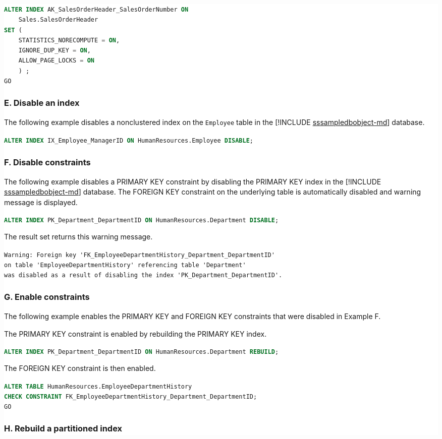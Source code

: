 ```sql
ALTER INDEX AK_SalesOrderHeader_SalesOrderNumber ON
    Sales.SalesOrderHeader
SET (
    STATISTICS_NORECOMPUTE = ON,
    IGNORE_DUP_KEY = ON,
    ALLOW_PAGE_LOCKS = ON
    ) ;
GO
```

### E. Disable an index

The following example disables a nonclustered index on the `Employee` table in the [!INCLUDE [sssampledbobject-md](../../includes/sssampledbobject-md.md)] database.

```sql
ALTER INDEX IX_Employee_ManagerID ON HumanResources.Employee DISABLE;
```

### F. Disable constraints

The following example disables a PRIMARY KEY constraint by disabling the PRIMARY KEY index in the [!INCLUDE [sssampledbobject-md](../../includes/sssampledbobject-md.md)] database. The FOREIGN KEY constraint on the underlying table is automatically disabled and warning message is displayed.

```sql
ALTER INDEX PK_Department_DepartmentID ON HumanResources.Department DISABLE;
```

The result set returns this warning message.

```output
Warning: Foreign key 'FK_EmployeeDepartmentHistory_Department_DepartmentID'
on table 'EmployeeDepartmentHistory' referencing table 'Department'
was disabled as a result of disabling the index 'PK_Department_DepartmentID'.
```

### G. Enable constraints

The following example enables the PRIMARY KEY and FOREIGN KEY constraints that were disabled in Example F.

The PRIMARY KEY constraint is enabled by rebuilding the PRIMARY KEY index.

```sql
ALTER INDEX PK_Department_DepartmentID ON HumanResources.Department REBUILD;
```

The FOREIGN KEY constraint is then enabled.

```sql
ALTER TABLE HumanResources.EmployeeDepartmentHistory
CHECK CONSTRAINT FK_EmployeeDepartmentHistory_Department_DepartmentID;
GO
```

### H. Rebuild a partitioned index
